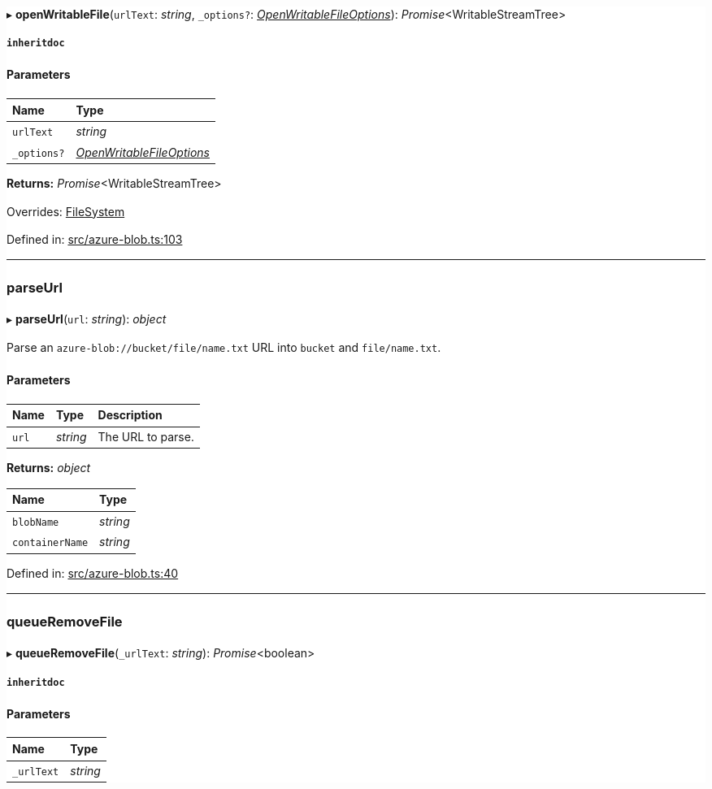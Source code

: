 ▸ **openWritableFile**(`urlText`: *string*, `_options?`: [*OpenWritableFileOptions*](../interfaces/fs.openwritablefileoptions.md)): *Promise*<WritableStreamTree\>

**`inheritdoc`**

#### Parameters

| Name | Type |
| :------ | :------ |
| `urlText` | *string* |
| `_options?` | [*OpenWritableFileOptions*](../interfaces/fs.openwritablefileoptions.md) |

**Returns:** *Promise*<WritableStreamTree\>

Overrides: [FileSystem](fs.filesystem.md)

Defined in: [src/azure-blob.ts:103](https://github.com/wholebuzz/fs/blob/master/src/azure-blob.ts#L103)

___

### parseUrl

▸ **parseUrl**(`url`: *string*): *object*

Parse an `azure-blob://bucket/file/name.txt` URL into `bucket` and `file/name.txt`.

#### Parameters

| Name | Type | Description |
| :------ | :------ | :------ |
| `url` | *string* | The URL to parse. |

**Returns:** *object*

| Name | Type |
| :------ | :------ |
| `blobName` | *string* |
| `containerName` | *string* |

Defined in: [src/azure-blob.ts:40](https://github.com/wholebuzz/fs/blob/master/src/azure-blob.ts#L40)

___

### queueRemoveFile

▸ **queueRemoveFile**(`_urlText`: *string*): *Promise*<boolean\>

**`inheritdoc`**

#### Parameters

| Name | Type |
| :------ | :------ |
| `_urlText` | *string* |
